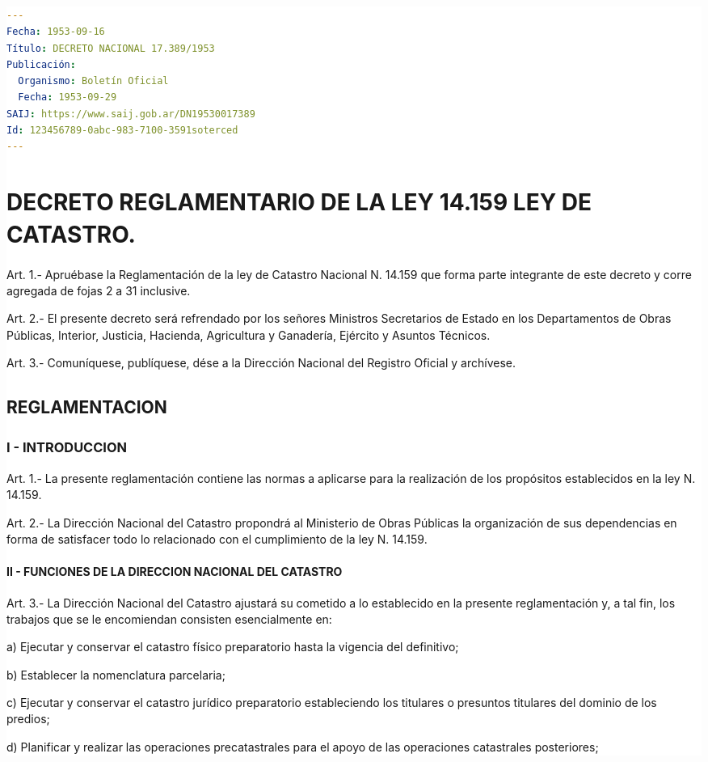 ```yaml
---
Fecha: 1953-09-16
Título: DECRETO NACIONAL 17.389/1953
Publicación:
  Organismo: Boletín Oficial
  Fecha: 1953-09-29
SAIJ: https://www.saij.gob.ar/DN19530017389
Id: 123456789-0abc-983-7100-3591soterced
---
```

# DECRETO REGLAMENTARIO DE LA LEY 14.159 LEY DE CATASTRO.

<a id="1"></a>
Art.  1.-  Apruébase  la  Reglamentación de la ley de Catastro Nacional N. 14.159 que forma parte  integrante  de  este  decreto y corre agregada de fojas 2 a 31 inclusive.

<a id="2"></a>
Art.  2.-  El presente decreto será refrendado por los señores Ministros Secretarios  de  Estado  en  los  Departamentos  de Obras Públicas,  Interior,  Justicia,  Hacienda, Agricultura y Ganadería, Ejército y Asuntos Técnicos.

<a id="3"></a>
Art. 3.- Comuníquese, publíquese, dése a la Dirección Nacional del Registro Oficial y archívese.

## REGLAMENTACION

### I - INTRODUCCION

<a id="1"></a>
Art.  1.-  La  presente  reglamentación  contiene las normas a aplicarse para la realización de los propósitos  establecidos en la ley N. 14.159.

<a id="2"></a>
Art.  2.-  La  Dirección  Nacional  del  Catastro propondrá al Ministerio  de Obras Públicas la organización de  sus  dependencias en forma de satisfacer  todo  lo relacionado con el cumplimiento de la ley N. 14.159.

#### II - FUNCIONES DE LA DIRECCION NACIONAL DEL CATASTRO

<a id="3"></a>
Art.  3.-  La  Dirección  Nacional  del  Catastro  ajustará su cometido  a lo establecido en la presente reglamentación y,  a  tal fin, los trabajos  que  se  le  encomiendan consisten esencialmente en:

a) Ejecutar y conservar el catastro  físico  preparatorio  hasta la vigencia del definitivo;

b) Establecer la nomenclatura parcelaria;

c)    Ejecutar   y  conservar  el  catastro  jurídico  preparatorio estableciendo los  titulares  o  presuntos titulares del dominio de los predios;

d)  Planificar y realizar las operaciones  precatastrales  para  el apoyo de las operaciones catastrales posteriores;
